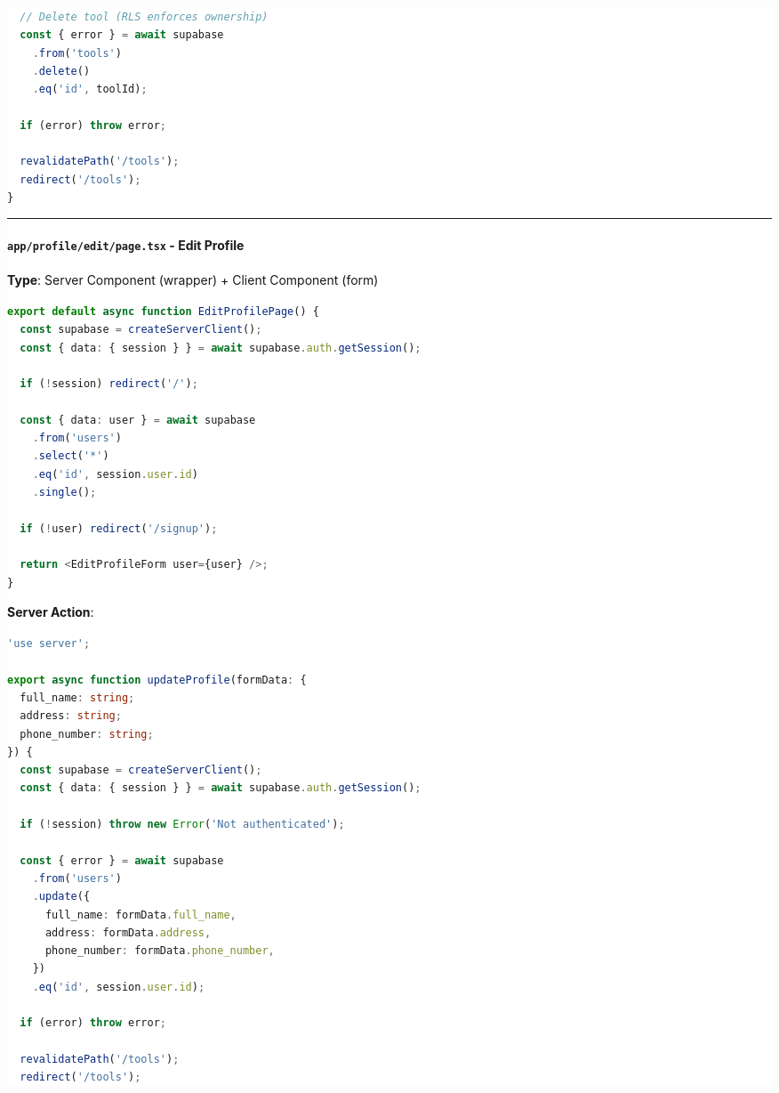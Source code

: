 ```typescript
  // Delete tool (RLS enforces ownership)
  const { error } = await supabase
    .from('tools')
    .delete()
    .eq('id', toolId);

  if (error) throw error;

  revalidatePath('/tools');
  redirect('/tools');
}
```

---

#### `app/profile/edit/page.tsx` - Edit Profile

**Type**: Server Component (wrapper) + Client Component (form)

```typescript
export default async function EditProfilePage() {
  const supabase = createServerClient();
  const { data: { session } } = await supabase.auth.getSession();

  if (!session) redirect('/');

  const { data: user } = await supabase
    .from('users')
    .select('*')
    .eq('id', session.user.id)
    .single();

  if (!user) redirect('/signup');

  return <EditProfileForm user={user} />;
}
```

**Server Action**:
```typescript
'use server';

export async function updateProfile(formData: {
  full_name: string;
  address: string;
  phone_number: string;
}) {
  const supabase = createServerClient();
  const { data: { session } } = await supabase.auth.getSession();

  if (!session) throw new Error('Not authenticated');

  const { error } = await supabase
    .from('users')
    .update({
      full_name: formData.full_name,
      address: formData.address,
      phone_number: formData.phone_number,
    })
    .eq('id', session.user.id);

  if (error) throw error;

  revalidatePath('/tools');
  redirect('/tools');
```